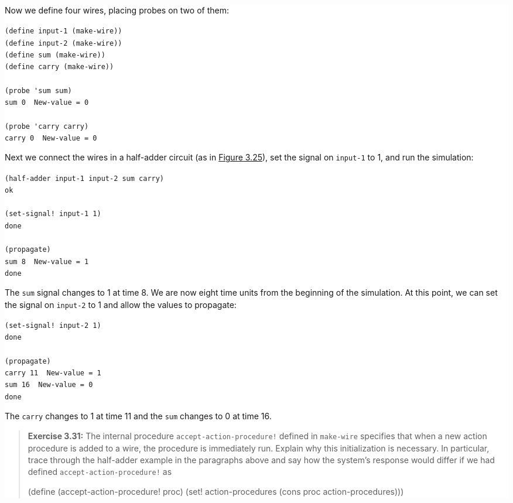 Now we define four wires, placing probes on two of them:

``` {.scheme}
(define input-1 (make-wire))
(define input-2 (make-wire))
(define sum (make-wire))
(define carry (make-wire))

(probe 'sum sum)
sum 0  New-value = 0

(probe 'carry carry)
carry 0  New-value = 0
```

Next we connect the wires in a half-adder circuit (as in [Figure 3.25](#Figure-3_002e25)), set the signal on `input-1` to 1, and run the simulation:

``` {.scheme}
(half-adder input-1 input-2 sum carry)
ok

(set-signal! input-1 1)
done

(propagate)
sum 8  New-value = 1
done
```

The `sum` signal changes to 1 at time 8. We are now eight time units from the beginning of the simulation. At this point, we can set the signal on `input-2` to 1 and allow the values to propagate:

``` {.scheme}
(set-signal! input-2 1)
done

(propagate)
carry 11  New-value = 1
sum 16  New-value = 0
done
```

The `carry` changes to 1 at time 11 and the `sum` changes to 0 at time 16.

> **Exercise 3.31:** The internal procedure `accept-action-procedure!` defined in `make-wire` specifies that when a new action procedure is added to a wire, the procedure is immediately run. Explain why this initialization is necessary. In particular, trace through the half-adder example in the paragraphs above and say how the system’s response would differ if we had defined `accept-action-procedure!` as
> > ``` {.scheme}
> (define (accept-action-procedure! proc)
> (set! action-procedures 
> (cons proc action-procedures)))
> ```
